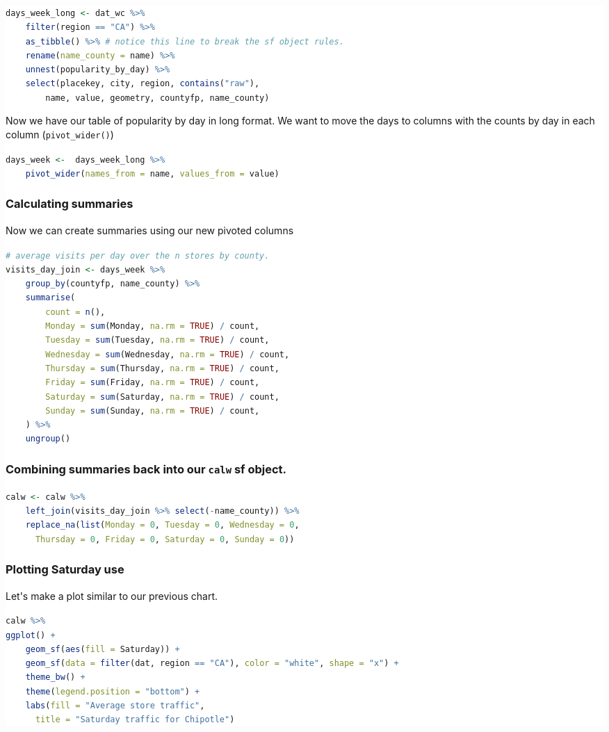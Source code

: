 ```r
days_week_long <- dat_wc %>%
    filter(region == "CA") %>%
    as_tibble() %>% # notice this line to break the sf object rules.
    rename(name_county = name) %>%
    unnest(popularity_by_day) %>%
    select(placekey, city, region, contains("raw"),
        name, value, geometry, countyfp, name_county)
```

Now we have our table of popularity by day in long format. We want to move the days to columns with the counts by day in each column (`pivot_wider()`)

```r
days_week <-  days_week_long %>%
    pivot_wider(names_from = name, values_from = value)
```

### Calculating summaries

Now we can create summaries using our new pivoted columns

```r
# average visits per day over the n stores by county.
visits_day_join <- days_week %>%
    group_by(countyfp, name_county) %>%
    summarise(
        count = n(),
        Monday = sum(Monday, na.rm = TRUE) / count,
        Tuesday = sum(Tuesday, na.rm = TRUE) / count,
        Wednesday = sum(Wednesday, na.rm = TRUE) / count,
        Thursday = sum(Thursday, na.rm = TRUE) / count,
        Friday = sum(Friday, na.rm = TRUE) / count,
        Saturday = sum(Saturday, na.rm = TRUE) / count,
        Sunday = sum(Sunday, na.rm = TRUE) / count,
    ) %>%
    ungroup()
```

### Combining summaries back into our `calw` sf object.

```r
calw <- calw %>%
    left_join(visits_day_join %>% select(-name_county)) %>%
    replace_na(list(Monday = 0, Tuesday = 0, Wednesday = 0,
      Thursday = 0, Friday = 0, Saturday = 0, Sunday = 0)) 
```

### Plotting Saturday use

Let's make a plot similar to our previous chart.

```r
calw %>%
ggplot() +
    geom_sf(aes(fill = Saturday)) + 
    geom_sf(data = filter(dat, region == "CA"), color = "white", shape = "x") +
    theme_bw() +
    theme(legend.position = "bottom") +
    labs(fill = "Average store traffic", 
      title = "Saturday traffic for Chipotle")
```
